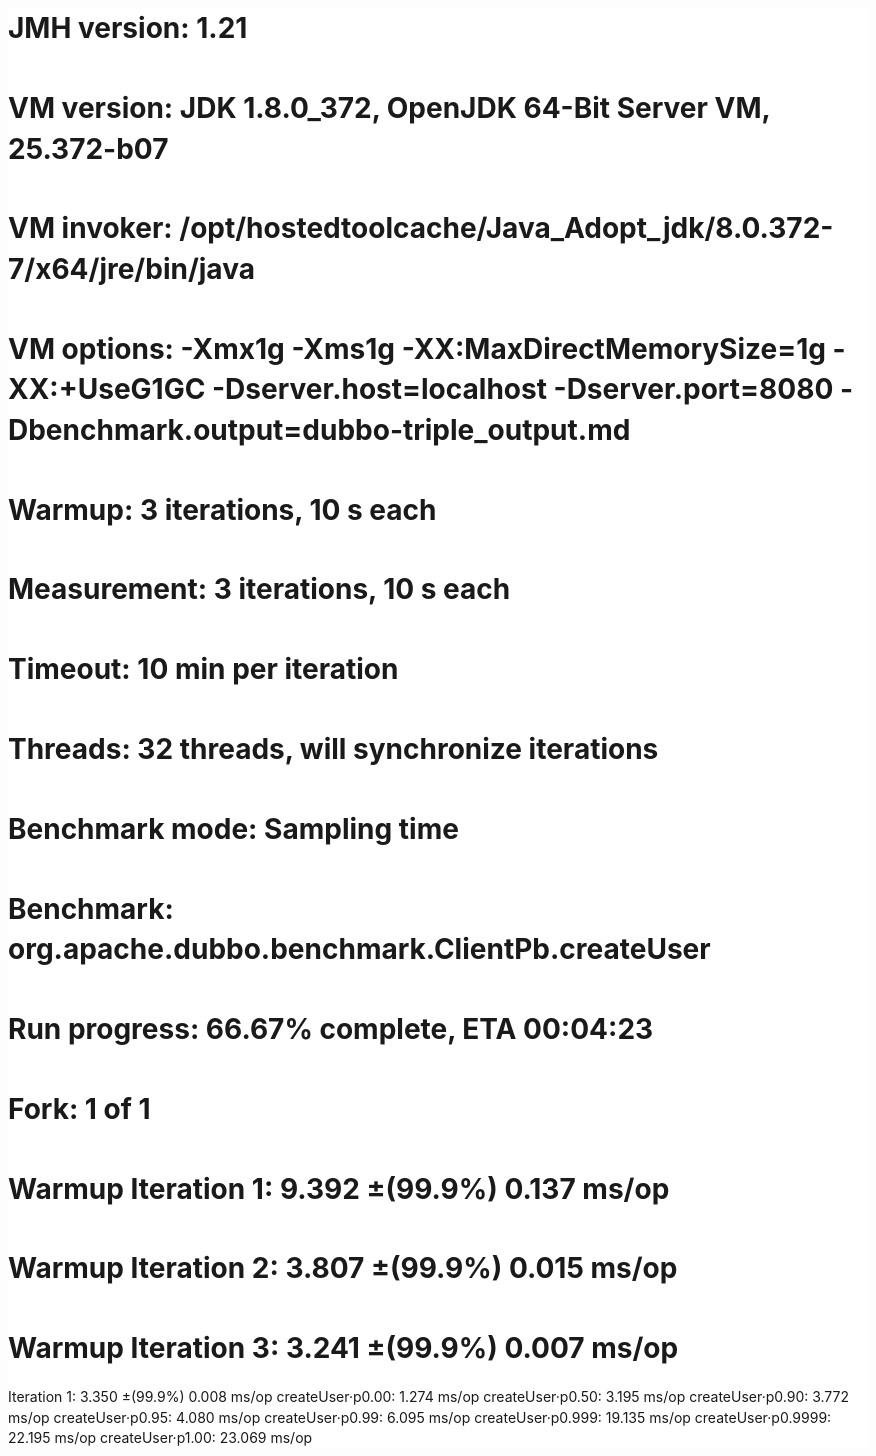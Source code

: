 
# JMH version: 1.21
# VM version: JDK 1.8.0_372, OpenJDK 64-Bit Server VM, 25.372-b07
# VM invoker: /opt/hostedtoolcache/Java_Adopt_jdk/8.0.372-7/x64/jre/bin/java
# VM options: -Xmx1g -Xms1g -XX:MaxDirectMemorySize=1g -XX:+UseG1GC -Dserver.host=localhost -Dserver.port=8080 -Dbenchmark.output=dubbo-triple_output.md
# Warmup: 3 iterations, 10 s each
# Measurement: 3 iterations, 10 s each
# Timeout: 10 min per iteration
# Threads: 32 threads, will synchronize iterations
# Benchmark mode: Sampling time
# Benchmark: org.apache.dubbo.benchmark.ClientPb.createUser

# Run progress: 66.67% complete, ETA 00:04:23
# Fork: 1 of 1
# Warmup Iteration   1: 9.392 ±(99.9%) 0.137 ms/op
# Warmup Iteration   2: 3.807 ±(99.9%) 0.015 ms/op
# Warmup Iteration   3: 3.241 ±(99.9%) 0.007 ms/op
Iteration   1: 3.350 ±(99.9%) 0.008 ms/op
                 createUser·p0.00:   1.274 ms/op
                 createUser·p0.50:   3.195 ms/op
                 createUser·p0.90:   3.772 ms/op
                 createUser·p0.95:   4.080 ms/op
                 createUser·p0.99:   6.095 ms/op
                 createUser·p0.999:  19.135 ms/op
                 createUser·p0.9999: 22.195 ms/op
                 createUser·p1.00:   23.069 ms/op
